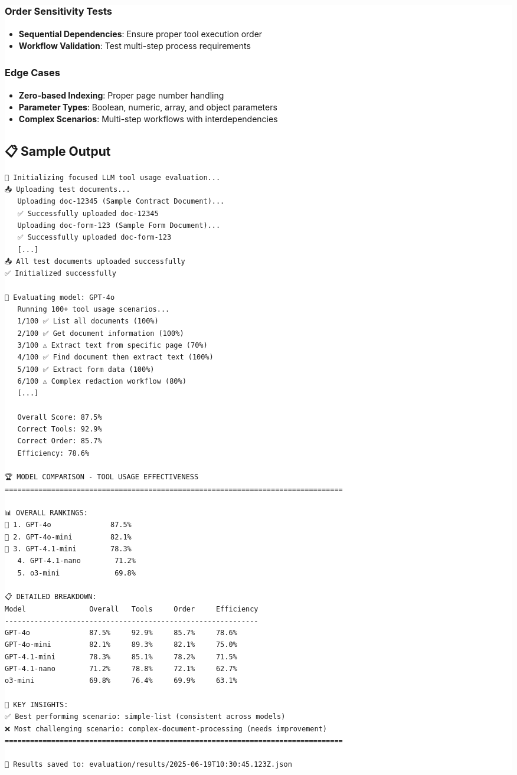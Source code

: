 ### Order Sensitivity Tests
- **Sequential Dependencies**: Ensure proper tool execution order
- **Workflow Validation**: Test multi-step process requirements

### Edge Cases
- **Zero-based Indexing**: Proper page number handling
- **Parameter Types**: Boolean, numeric, array, and object parameters
- **Complex Scenarios**: Multi-step workflows with interdependencies

## 📋 Sample Output

```
🎯 Initializing focused LLM tool usage evaluation...
📤 Uploading test documents...
   Uploading doc-12345 (Sample Contract Document)...
   ✅ Successfully uploaded doc-12345
   Uploading doc-form-123 (Sample Form Document)...
   ✅ Successfully uploaded doc-form-123
   [...]
📤 All test documents uploaded successfully
✅ Initialized successfully

🔬 Evaluating model: GPT-4o
   Running 100+ tool usage scenarios...
   1/100 ✅ List all documents (100%)
   2/100 ✅ Get document information (100%)
   3/100 ⚠️ Extract text from specific page (70%)
   4/100 ✅ Find document then extract text (100%)
   5/100 ✅ Extract form data (100%)
   6/100 ⚠️ Complex redaction workflow (80%)
   [...]

   Overall Score: 87.5%
   Correct Tools: 92.9%
   Correct Order: 85.7%
   Efficiency: 78.6%

🏆 MODEL COMPARISON - TOOL USAGE EFFECTIVENESS
================================================================================

📊 OVERALL RANKINGS:
🥇 1. GPT-4o              87.5%
🥈 2. GPT-4o-mini         82.1%
🥉 3. GPT-4.1-mini        78.3%
   4. GPT-4.1-nano        71.2%
   5. o3-mini             69.8%

📋 DETAILED BREAKDOWN:
Model               Overall   Tools     Order     Efficiency
------------------------------------------------------------
GPT-4o              87.5%     92.9%     85.7%     78.6%
GPT-4o-mini         82.1%     89.3%     82.1%     75.0%
GPT-4.1-mini        78.3%     85.1%     78.2%     71.5%
GPT-4.1-nano        71.2%     78.8%     72.1%     62.7%
o3-mini             69.8%     76.4%     69.9%     63.1%

🎯 KEY INSIGHTS:
✅ Best performing scenario: simple-list (consistent across models)
❌ Most challenging scenario: complex-document-processing (needs improvement)
================================================================================

📁 Results saved to: evaluation/results/2025-06-19T10:30:45.123Z.json
```